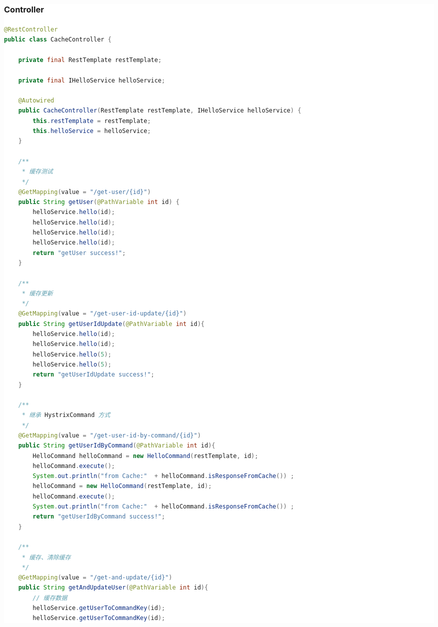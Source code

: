 ### Controller

```java
@RestController
public class CacheController {

    private final RestTemplate restTemplate;

    private final IHelloService helloService;

    @Autowired
    public CacheController(RestTemplate restTemplate, IHelloService helloService) {
        this.restTemplate = restTemplate;
        this.helloService = helloService;
    }

    /**
     * 缓存测试
     */
    @GetMapping(value = "/get-user/{id}")
    public String getUser(@PathVariable int id) {
        helloService.hello(id);
        helloService.hello(id);
        helloService.hello(id);
        helloService.hello(id);
        return "getUser success!";
    }

    /**
     * 缓存更新
     */
    @GetMapping(value = "/get-user-id-update/{id}")
    public String getUserIdUpdate(@PathVariable int id){
        helloService.hello(id);
        helloService.hello(id);
        helloService.hello(5);
        helloService.hello(5);
        return "getUserIdUpdate success!";
    }

    /**
     * 继承 HystrixCommand 方式
     */
    @GetMapping(value = "/get-user-id-by-command/{id}")
    public String getUserIdByCommand(@PathVariable int id){
        HelloCommand helloCommand = new HelloCommand(restTemplate, id);
        helloCommand.execute();
        System.out.println("from Cache:"  + helloCommand.isResponseFromCache()) ;
        helloCommand = new HelloCommand(restTemplate, id);
        helloCommand.execute();
        System.out.println("from Cache:"  + helloCommand.isResponseFromCache()) ;
        return "getUserIdByCommand success!";
    }

    /**
     * 缓存、清除缓存
     */
    @GetMapping(value = "/get-and-update/{id}")
    public String getAndUpdateUser(@PathVariable int id){
        // 缓存数据
        helloService.getUserToCommandKey(id);
        helloService.getUserToCommandKey(id);

```